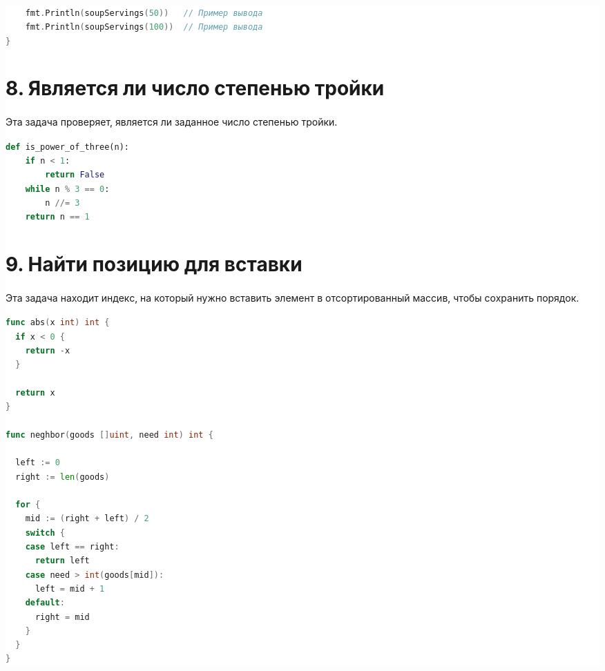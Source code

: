 ```go
    fmt.Println(soupServings(50))   // Пример вывода
    fmt.Println(soupServings(100))  // Пример вывода
}
```

# 8. Является ли число степенью тройки

Эта задача проверяет, является ли заданное число степенью тройки.

```python
def is_power_of_three(n):
    if n < 1:
        return False
    while n % 3 == 0:
        n //= 3
    return n == 1
```

# 9. Найти позицию для вставки

Эта задача находит индекс, на который нужно вставить элемент в отсортированный массив, чтобы сохранить порядок.

```go
func abs(x int) int {
  if x < 0 {
    return -x
  }

  return x
}

func neghbor(goods []uint, need int) int {

  left := 0
  right := len(goods)

  for {
    mid := (right + left) / 2
    switch {
    case left == right:
      return left
    case need > int(goods[mid]):
      left = mid + 1
    default:
      right = mid
    }
  }
}
```
